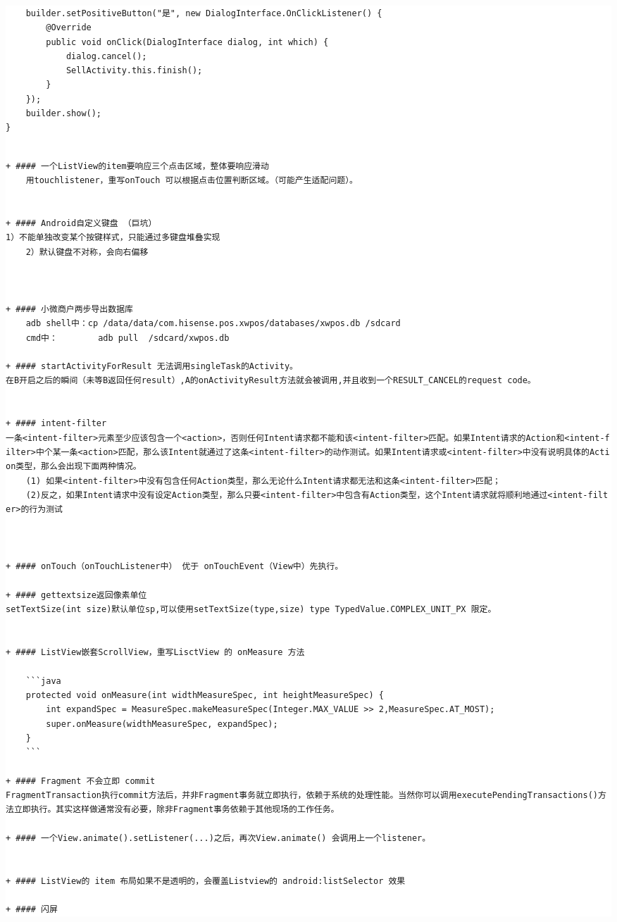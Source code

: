 		builder.setPositiveButton("是", new DialogInterface.OnClickListener() {
			@Override
			public void onClick(DialogInterface dialog, int which) {
				dialog.cancel();				
				SellActivity.this.finish();
			}
		});
		builder.show();
	}
```

+ #### 一个ListView的item要响应三个点击区域，整体要响应滑动
	用touchlistener，重写onTouch 可以根据点击位置判断区域。（可能产生适配问题）。


+ #### Android自定义键盘 （巨坑）
1）不能单独改变某个按键样式，只能通过多键盘堆叠实现
	2）默认键盘不对称，会向右偏移



+ #### 小微商户两步导出数据库 
	adb shell中：cp /data/data/com.hisense.pos.xwpos/databases/xwpos.db /sdcard
	cmd中：		 adb pull  /sdcard/xwpos.db

+ #### startActivityForResult 无法调用singleTask的Activity。
在B开启之后的瞬间（未等B返回任何result）,A的onActivityResult方法就会被调用,并且收到一个RESULT_CANCEL的request code。


+ #### intent-filter 
一条<intent-filter>元素至少应该包含一个<action>，否则任何Intent请求都不能和该<intent-filter>匹配。如果Intent请求的Action和<intent-filter>中个某一条<action>匹配，那么该Intent就通过了这条<intent-filter>的动作测试。如果Intent请求或<intent-filter>中没有说明具体的Action类型，那么会出现下面两种情况。
	(1) 如果<intent-filter>中没有包含任何Action类型，那么无论什么Intent请求都无法和这条<intent-filter>匹配；
	(2)反之，如果Intent请求中没有设定Action类型，那么只要<intent-filter>中包含有Action类型，这个Intent请求就将顺利地通过<intent-filter>的行为测试

	

+ #### onTouch（onTouchListener中） 优于 onTouchEvent（View中）先执行。

+ #### gettextsize返回像素单位
setTextSize(int size)默认单位sp,可以使用setTextSize(type,size) type TypedValue.COMPLEX_UNIT_PX 限定。


+ #### ListView嵌套ScrollView，重写LisctView 的 onMeasure 方法

	```java
	protected void onMeasure(int widthMeasureSpec, int heightMeasureSpec) {
		int expandSpec = MeasureSpec.makeMeasureSpec(Integer.MAX_VALUE >> 2,MeasureSpec.AT_MOST);
		super.onMeasure(widthMeasureSpec, expandSpec);
	}
	```

+ #### Fragment 不会立即 commit
FragmentTransaction执行commit方法后，并非Fragment事务就立即执行，依赖于系统的处理性能。当然你可以调用executePendingTransactions()方法立即执行。其实这样做通常没有必要，除非Fragment事务依赖于其他现场的工作任务。

+ #### 一个View.animate().setListener(...)之后，再次View.animate() 会调用上一个listener。


+ #### ListView的 item 布局如果不是透明的，会覆盖Listview的 android:listSelector 效果

+ #### 闪屏
```